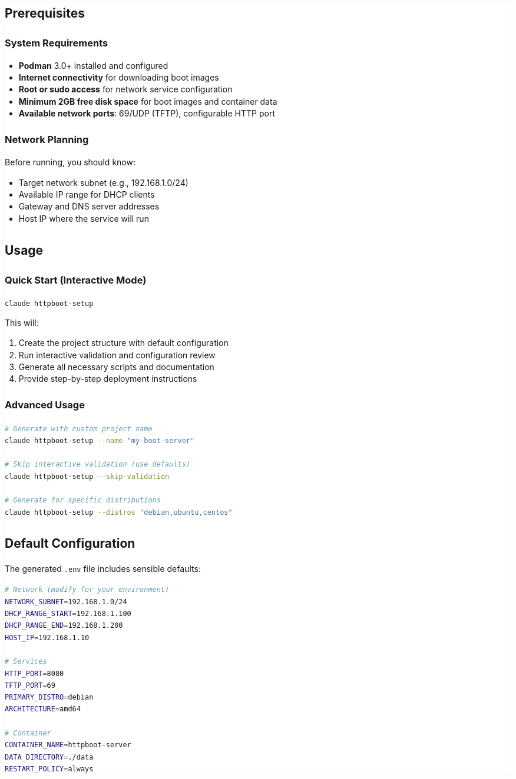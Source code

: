 ## Prerequisites

### System Requirements
- **Podman** 3.0+ installed and configured
- **Internet connectivity** for downloading boot images
- **Root or sudo access** for network service configuration
- **Minimum 2GB free disk space** for boot images and container data
- **Available network ports**: 69/UDP (TFTP), configurable HTTP port

### Network Planning
Before running, you should know:
- Target network subnet (e.g., 192.168.1.0/24)
- Available IP range for DHCP clients
- Gateway and DNS server addresses
- Host IP where the service will run

## Usage

### Quick Start (Interactive Mode)
```bash
claude httpboot-setup
```

This will:
1. Create the project structure with default configuration
2. Run interactive validation and configuration review
3. Generate all necessary scripts and documentation
4. Provide step-by-step deployment instructions

### Advanced Usage
```bash
# Generate with custom project name
claude httpboot-setup --name "my-boot-server"

# Skip interactive validation (use defaults)
claude httpboot-setup --skip-validation

# Generate for specific distributions
claude httpboot-setup --distros "debian,ubuntu,centos"
```

## Default Configuration

The generated `.env` file includes sensible defaults:

```bash
# Network (modify for your environment)
NETWORK_SUBNET=192.168.1.0/24
DHCP_RANGE_START=192.168.1.100
DHCP_RANGE_END=192.168.1.200
HOST_IP=192.168.1.10

# Services
HTTP_PORT=8080
TFTP_PORT=69
PRIMARY_DISTRO=debian
ARCHITECTURE=amd64

# Container
CONTAINER_NAME=httpboot-server
DATA_DIRECTORY=./data
RESTART_POLICY=always
```